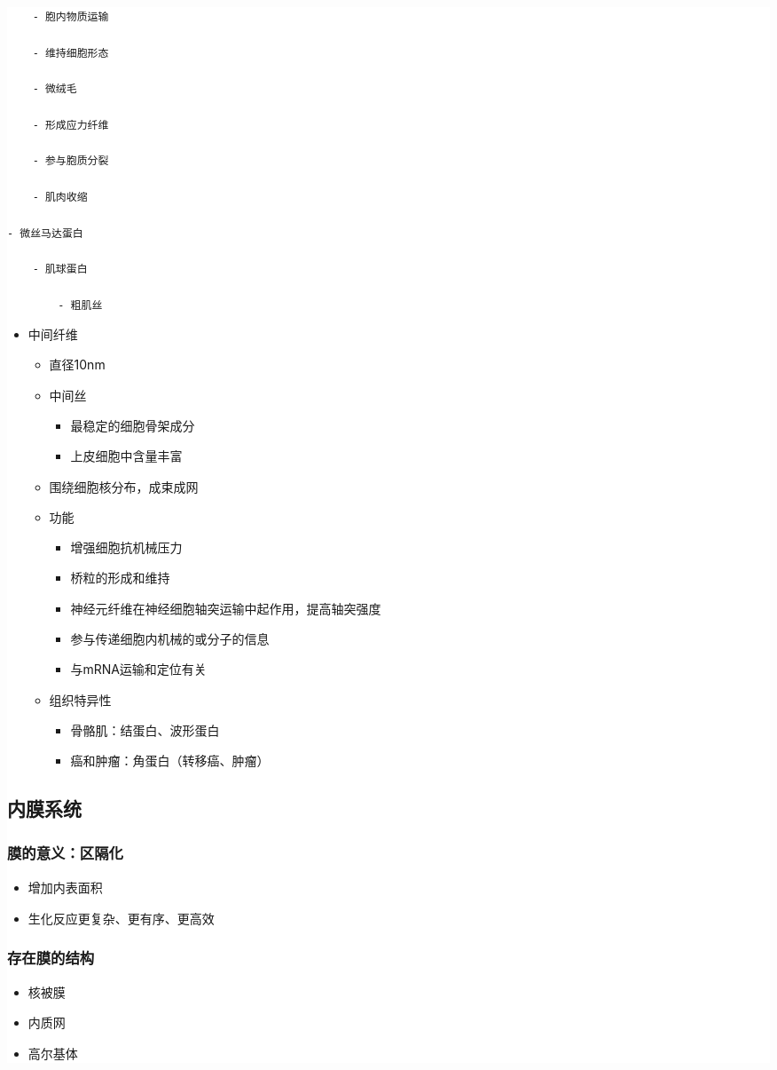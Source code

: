 		- 胞内物质运输

		- 维持细胞形态

		- 微绒毛

		- 形成应力纤维

		- 参与胞质分裂

		- 肌肉收缩

	- 微丝马达蛋白

		- 肌球蛋白

			- 粗肌丝

- 中间纤维

	- 直径10nm

	- 中间丝

		- 最稳定的细胞骨架成分

		- 上皮细胞中含量丰富

	- 围绕细胞核分布，成束成网

	- 功能

		- 增强细胞抗机械压力

		- 桥粒的形成和维持

		- 神经元纤维在神经细胞轴突运输中起作用，提高轴突强度

		- 参与传递细胞内机械的或分子的信息

		- 与mRNA运输和定位有关

	- 组织特异性

		- 骨骼肌：结蛋白、波形蛋白

		- 癌和肿瘤：角蛋白（转移癌、肿瘤）

## 内膜系统

### 膜的意义：区隔化

- 增加内表面积

- 生化反应更复杂、更有序、更高效

### 存在膜的结构

- 核被膜

- 内质网

- 高尔基体
